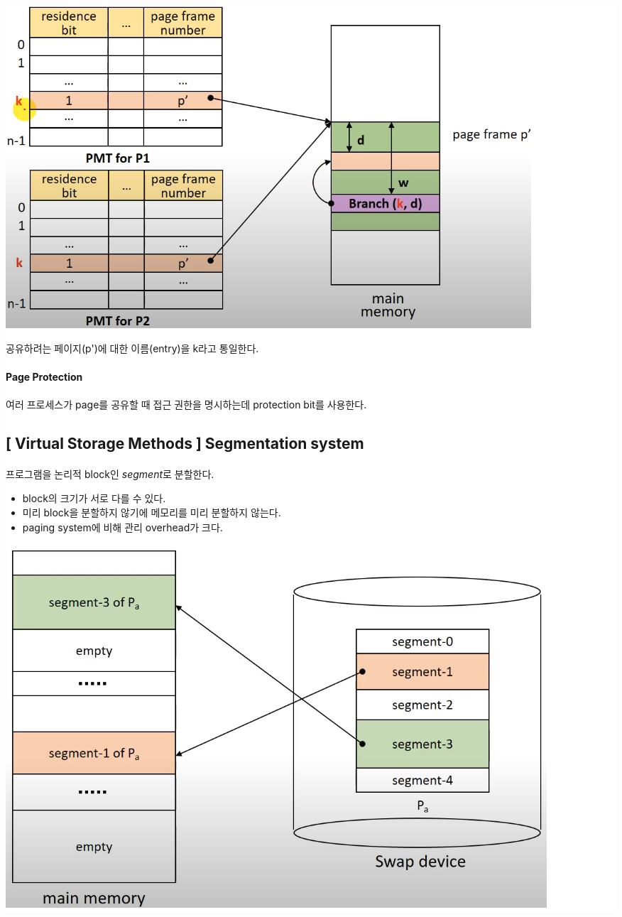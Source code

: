 ![](../img/2021-09-21-10-20-53.png)

공유하려는 페이지(p')에 대한 이름(entry)을 k라고 통일한다.

#### Page Protection
여러 프로세스가 page를 공유할 때 접근 권한을 명시하는데 protection bit를 사용한다.

## [ Virtual Storage Methods ] Segmentation system
프로그램을 논리적 block인 *segment*로 분할한다.
- block의 크기가 서로 다를 수 있다.
- 미리 block을 분할하지 않기에 메모리를 미리 분할하지 않는다.
- paging system에 비해 관리 overhead가 크다.
 
![](../img/2021-09-21-10-30-30.png)
